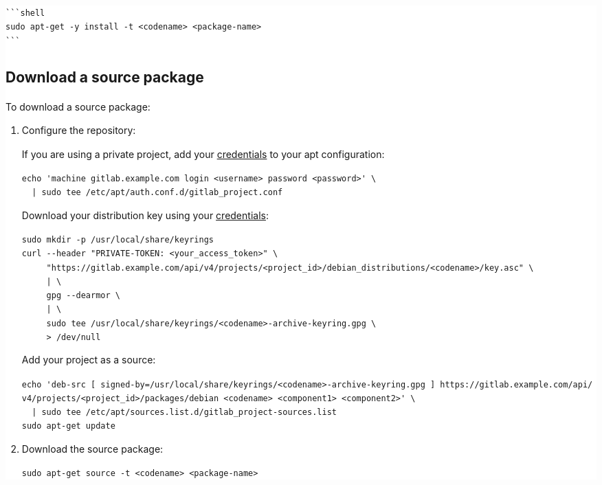     ```shell
    sudo apt-get -y install -t <codename> <package-name>
    ```

## Download a source package

To download a source package:

1. Configure the repository:

    If you are using a private project, add your [credentials](#authenticate-to-the-debian-package-repositories) to your apt configuration:

    ```shell
    echo 'machine gitlab.example.com login <username> password <password>' \
      | sudo tee /etc/apt/auth.conf.d/gitlab_project.conf
    ```

    Download your distribution key using your [credentials](#authenticate-to-the-debian-distributions-apis):

    ```shell
    sudo mkdir -p /usr/local/share/keyrings
    curl --header "PRIVATE-TOKEN: <your_access_token>" \
         "https://gitlab.example.com/api/v4/projects/<project_id>/debian_distributions/<codename>/key.asc" \
         | \
         gpg --dearmor \
         | \
         sudo tee /usr/local/share/keyrings/<codename>-archive-keyring.gpg \
         > /dev/null
    ```

    Add your project as a source:

    ```shell
    echo 'deb-src [ signed-by=/usr/local/share/keyrings/<codename>-archive-keyring.gpg ] https://gitlab.example.com/api/v4/projects/<project_id>/packages/debian <codename> <component1> <component2>' \
      | sudo tee /etc/apt/sources.list.d/gitlab_project-sources.list
    sudo apt-get update
    ```

1. Download the source package:

    ```shell
    sudo apt-get source -t <codename> <package-name>
    ```
